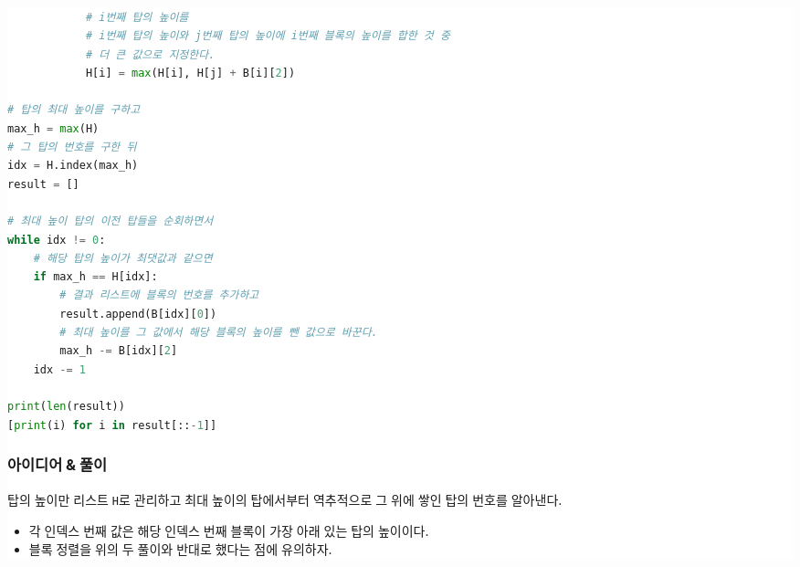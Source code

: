 ```python
            # i번째 탑의 높이를
            # i번째 탑의 높이와 j번째 탑의 높이에 i번째 블록의 높이를 합한 것 중
            # 더 큰 값으로 지정한다.
            H[i] = max(H[i], H[j] + B[i][2])

# 탑의 최대 높이를 구하고
max_h = max(H)
# 그 탑의 번호를 구한 뒤
idx = H.index(max_h)
result = []

# 최대 높이 탑의 이전 탑들을 순회하면서
while idx != 0:
    # 해당 탑의 높이가 최댓값과 같으면
    if max_h == H[idx]:
        # 결과 리스트에 블록의 번호를 추가하고
        result.append(B[idx][0])
        # 최대 높이를 그 값에서 해당 블록의 높이를 뺀 값으로 바꾼다. 
        max_h -= B[idx][2]
    idx -= 1

print(len(result))
[print(i) for i in result[::-1]]
```

### 아이디어 & 풀이

탑의 높이만 리스트 `H`로 관리하고 최대 높이의 탑에서부터 역추적으로 그 위에 쌓인 탑의 번호를 알아낸다.

* 각 인덱스 번째 값은 해당 인덱스 번째 블록이 가장 아래 있는 탑의 높이이다.
* 블록 정렬을 위의 두 풀이와 반대로 했다는 점에 유의하자.
